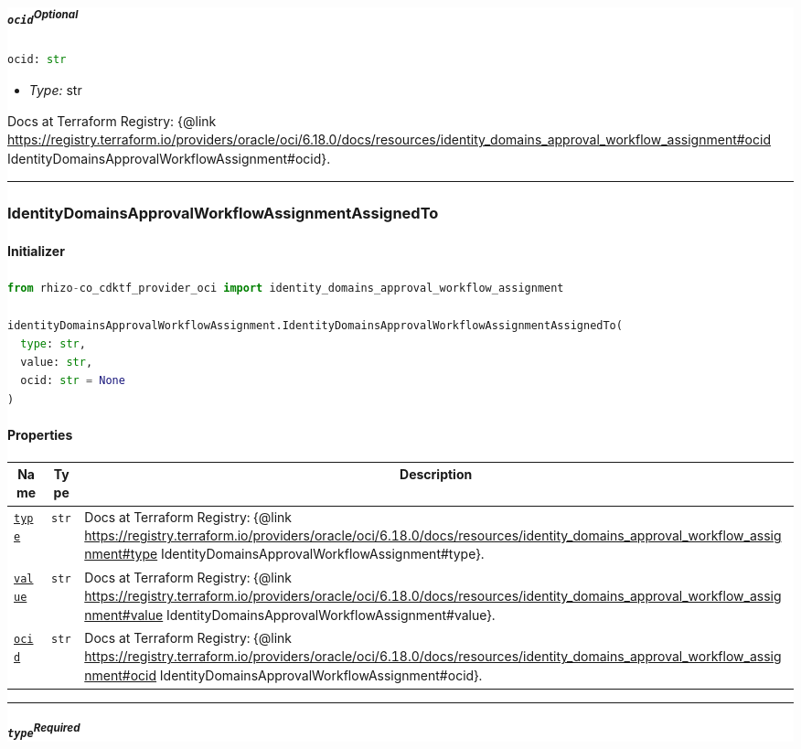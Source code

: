 ##### `ocid`<sup>Optional</sup> <a name="ocid" id="rhizo-co-terraform-provider-oci.identityDomainsApprovalWorkflowAssignment.IdentityDomainsApprovalWorkflowAssignmentApprovalWorkflow.property.ocid"></a>

```python
ocid: str
```

- *Type:* str

Docs at Terraform Registry: {@link https://registry.terraform.io/providers/oracle/oci/6.18.0/docs/resources/identity_domains_approval_workflow_assignment#ocid IdentityDomainsApprovalWorkflowAssignment#ocid}.

---

### IdentityDomainsApprovalWorkflowAssignmentAssignedTo <a name="IdentityDomainsApprovalWorkflowAssignmentAssignedTo" id="rhizo-co-terraform-provider-oci.identityDomainsApprovalWorkflowAssignment.IdentityDomainsApprovalWorkflowAssignmentAssignedTo"></a>

#### Initializer <a name="Initializer" id="rhizo-co-terraform-provider-oci.identityDomainsApprovalWorkflowAssignment.IdentityDomainsApprovalWorkflowAssignmentAssignedTo.Initializer"></a>

```python
from rhizo-co_cdktf_provider_oci import identity_domains_approval_workflow_assignment

identityDomainsApprovalWorkflowAssignment.IdentityDomainsApprovalWorkflowAssignmentAssignedTo(
  type: str,
  value: str,
  ocid: str = None
)
```

#### Properties <a name="Properties" id="Properties"></a>

| **Name** | **Type** | **Description** |
| --- | --- | --- |
| <code><a href="#rhizo-co-terraform-provider-oci.identityDomainsApprovalWorkflowAssignment.IdentityDomainsApprovalWorkflowAssignmentAssignedTo.property.type">type</a></code> | <code>str</code> | Docs at Terraform Registry: {@link https://registry.terraform.io/providers/oracle/oci/6.18.0/docs/resources/identity_domains_approval_workflow_assignment#type IdentityDomainsApprovalWorkflowAssignment#type}. |
| <code><a href="#rhizo-co-terraform-provider-oci.identityDomainsApprovalWorkflowAssignment.IdentityDomainsApprovalWorkflowAssignmentAssignedTo.property.value">value</a></code> | <code>str</code> | Docs at Terraform Registry: {@link https://registry.terraform.io/providers/oracle/oci/6.18.0/docs/resources/identity_domains_approval_workflow_assignment#value IdentityDomainsApprovalWorkflowAssignment#value}. |
| <code><a href="#rhizo-co-terraform-provider-oci.identityDomainsApprovalWorkflowAssignment.IdentityDomainsApprovalWorkflowAssignmentAssignedTo.property.ocid">ocid</a></code> | <code>str</code> | Docs at Terraform Registry: {@link https://registry.terraform.io/providers/oracle/oci/6.18.0/docs/resources/identity_domains_approval_workflow_assignment#ocid IdentityDomainsApprovalWorkflowAssignment#ocid}. |

---

##### `type`<sup>Required</sup> <a name="type" id="rhizo-co-terraform-provider-oci.identityDomainsApprovalWorkflowAssignment.IdentityDomainsApprovalWorkflowAssignmentAssignedTo.property.type"></a>
